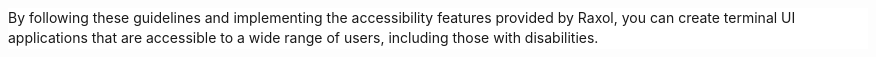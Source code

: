 
By following these guidelines and implementing the accessibility features provided by Raxol, you can create terminal UI applications that are accessible to a wide range of users, including those with disabilities.
